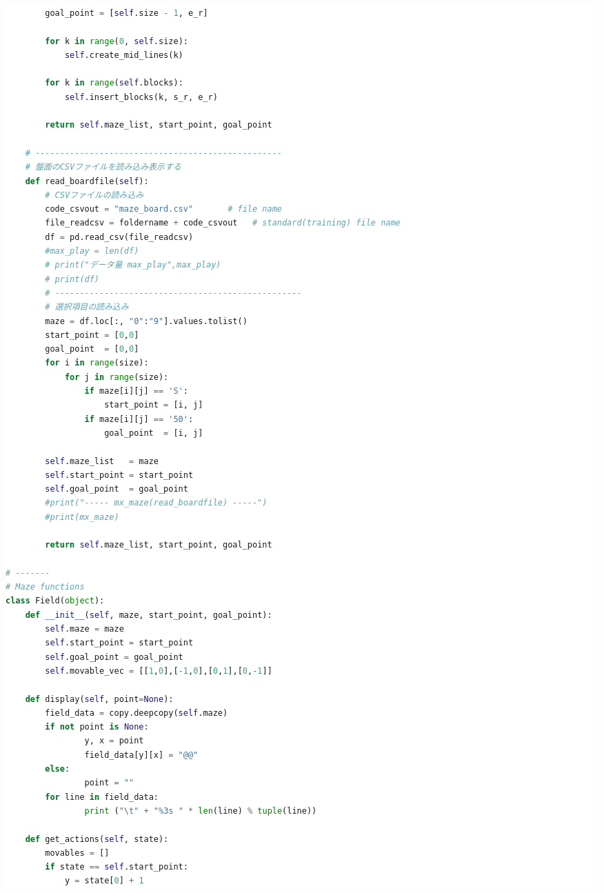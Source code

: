 ```python
        goal_point = [self.size - 1, e_r]

        for k in range(0, self.size):
            self.create_mid_lines(k)
        
        for k in range(self.blocks):
            self.insert_blocks(k, s_r, e_r)

        return self.maze_list, start_point, goal_point

    # --------------------------------------------------
    # 盤面のCSVファイルを読み込み表示する
    def read_boardfile(self):
        # CSVファイルの読み込み
        code_csvout = "maze_board.csv"       # file name
        file_readcsv = foldername + code_csvout   # standard(training) file name  
        df = pd.read_csv(file_readcsv)
        #max_play = len(df)
        # print("データ量 max_play",max_play)
        # print(df)
        # --------------------------------------------------
        # 選択項目の読み込み
        maze = df.loc[:, "0":"9"].values.tolist()
        start_point = [0,0]
        goal_point  = [0,0]
        for i in range(size):
            for j in range(size):
                if maze[i][j] == 'S':
                    start_point = [i, j]
                if maze[i][j] == '50':
                    goal_point  = [i, j]

        self.maze_list   = maze
        self.start_point = start_point
        self.goal_point  = goal_point
        #print("----- mx_maze(read_boardfile) -----")
        #print(mx_maze)

        return self.maze_list, start_point, goal_point

# -------
# Maze functions
class Field(object):
    def __init__(self, maze, start_point, goal_point):
        self.maze = maze
        self.start_point = start_point
        self.goal_point = goal_point
        self.movable_vec = [[1,0],[-1,0],[0,1],[0,-1]]

    def display(self, point=None):
        field_data = copy.deepcopy(self.maze)
        if not point is None:
                y, x = point
                field_data[y][x] = "@@"
        else:
                point = ""
        for line in field_data:
                print ("\t" + "%3s " * len(line) % tuple(line))

    def get_actions(self, state):
        movables = []
        if state == self.start_point:
            y = state[0] + 1
```